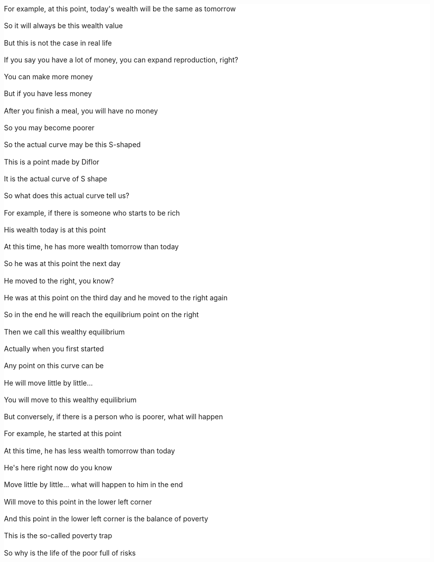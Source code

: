 For example, at this point, today's wealth will be the same as tomorrow

So it will always be this wealth value

But this is not the case in real life

If you say you have a lot of money, you can expand reproduction, right?

You can make more money

But if you have less money

After you finish a meal, you will have no money

So you may become poorer

So the actual curve may be this S-shaped

This is a point made by Diflor

It is the actual curve of S shape

So what does this actual curve tell us?

For example, if there is someone who starts to be rich

His wealth today is at this point

At this time, he has more wealth tomorrow than today

So he was at this point the next day

He moved to the right, you know?

He was at this point on the third day and he moved to the right again

So in the end he will reach the equilibrium point on the right

Then we call this wealthy equilibrium

Actually when you first started

Any point on this curve can be

He will move little by little...

You will move to this wealthy equilibrium

But conversely, if there is a person who is poorer, what will happen

For example, he started at this point

At this time, he has less wealth tomorrow than today

He's here right now do you know

Move little by little... what will happen to him in the end

Will move to this point in the lower left corner

And this point in the lower left corner is the balance of poverty

This is the so-called poverty trap

So why is the life of the poor full of risks
